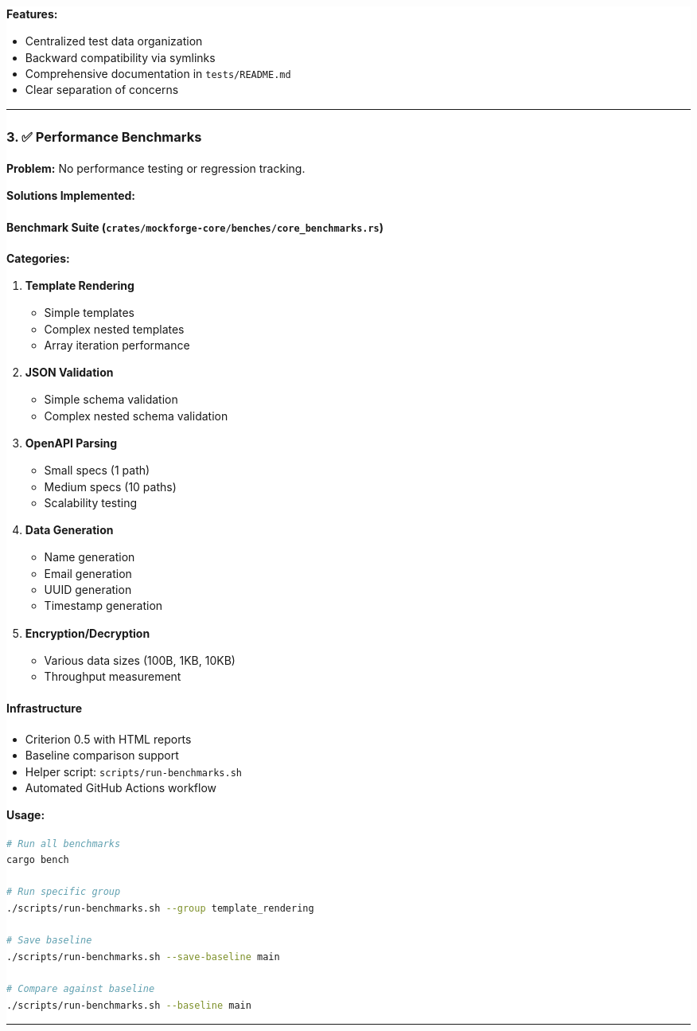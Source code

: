 **Features:**
- Centralized test data organization
- Backward compatibility via symlinks
- Comprehensive documentation in `tests/README.md`
- Clear separation of concerns

---

### 3. ✅ Performance Benchmarks

**Problem:** No performance testing or regression tracking.

**Solutions Implemented:**

#### Benchmark Suite (`crates/mockforge-core/benches/core_benchmarks.rs`)

**Categories:**
1. **Template Rendering**
   - Simple templates
   - Complex nested templates
   - Array iteration performance

2. **JSON Validation**
   - Simple schema validation
   - Complex nested schema validation

3. **OpenAPI Parsing**
   - Small specs (1 path)
   - Medium specs (10 paths)
   - Scalability testing

4. **Data Generation**
   - Name generation
   - Email generation
   - UUID generation
   - Timestamp generation

5. **Encryption/Decryption**
   - Various data sizes (100B, 1KB, 10KB)
   - Throughput measurement

#### Infrastructure
- Criterion 0.5 with HTML reports
- Baseline comparison support
- Helper script: `scripts/run-benchmarks.sh`
- Automated GitHub Actions workflow

**Usage:**
```bash
# Run all benchmarks
cargo bench

# Run specific group
./scripts/run-benchmarks.sh --group template_rendering

# Save baseline
./scripts/run-benchmarks.sh --save-baseline main

# Compare against baseline
./scripts/run-benchmarks.sh --baseline main
```

---